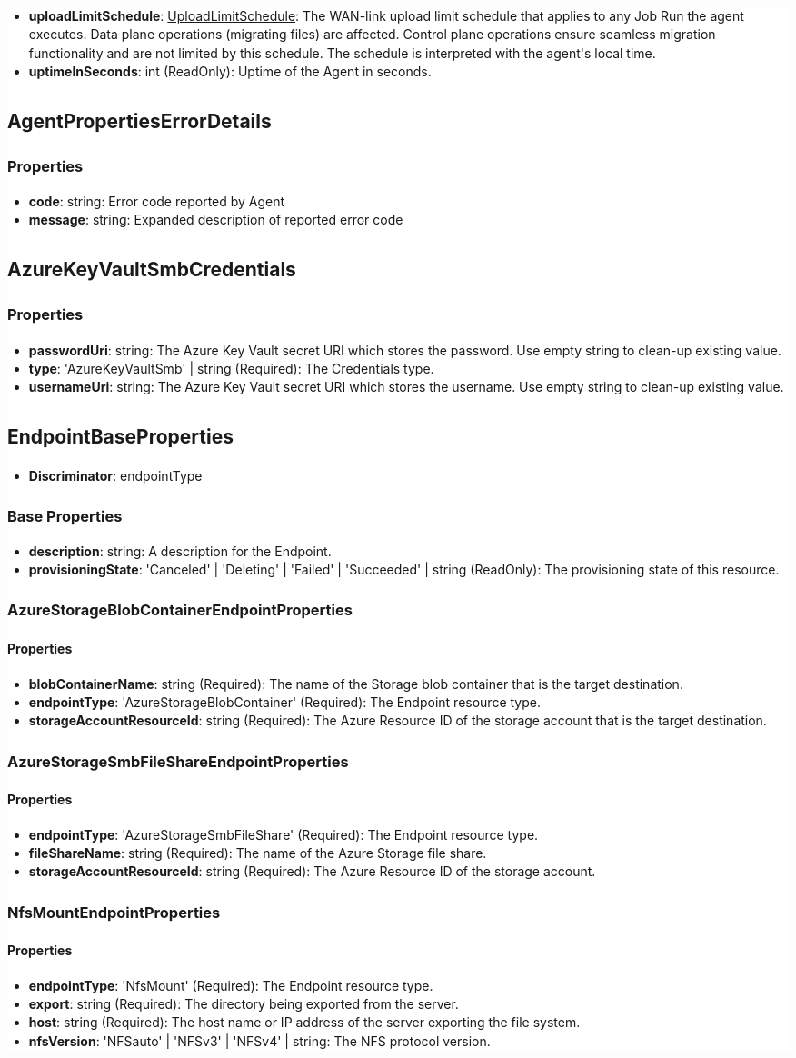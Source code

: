 * **uploadLimitSchedule**: [UploadLimitSchedule](#uploadlimitschedule): The WAN-link upload limit schedule that applies to any Job Run the agent executes. Data plane operations (migrating files) are affected. Control plane operations ensure seamless migration functionality and are not limited by this schedule. The schedule is interpreted with the agent's local time.
* **uptimeInSeconds**: int (ReadOnly): Uptime of the Agent in seconds.

## AgentPropertiesErrorDetails
### Properties
* **code**: string: Error code reported by Agent
* **message**: string: Expanded description of reported error code

## AzureKeyVaultSmbCredentials
### Properties
* **passwordUri**: string: The Azure Key Vault secret URI which stores the password. Use empty string to clean-up existing value.
* **type**: 'AzureKeyVaultSmb' | string (Required): The Credentials type.
* **usernameUri**: string: The Azure Key Vault secret URI which stores the username. Use empty string to clean-up existing value.

## EndpointBaseProperties
* **Discriminator**: endpointType

### Base Properties
* **description**: string: A description for the Endpoint.
* **provisioningState**: 'Canceled' | 'Deleting' | 'Failed' | 'Succeeded' | string (ReadOnly): The provisioning state of this resource.

### AzureStorageBlobContainerEndpointProperties
#### Properties
* **blobContainerName**: string (Required): The name of the Storage blob container that is the target destination.
* **endpointType**: 'AzureStorageBlobContainer' (Required): The Endpoint resource type.
* **storageAccountResourceId**: string (Required): The Azure Resource ID of the storage account that is the target destination.

### AzureStorageSmbFileShareEndpointProperties
#### Properties
* **endpointType**: 'AzureStorageSmbFileShare' (Required): The Endpoint resource type.
* **fileShareName**: string (Required): The name of the Azure Storage file share.
* **storageAccountResourceId**: string (Required): The Azure Resource ID of the storage account.

### NfsMountEndpointProperties
#### Properties
* **endpointType**: 'NfsMount' (Required): The Endpoint resource type.
* **export**: string (Required): The directory being exported from the server.
* **host**: string (Required): The host name or IP address of the server exporting the file system.
* **nfsVersion**: 'NFSauto' | 'NFSv3' | 'NFSv4' | string: The NFS protocol version.
